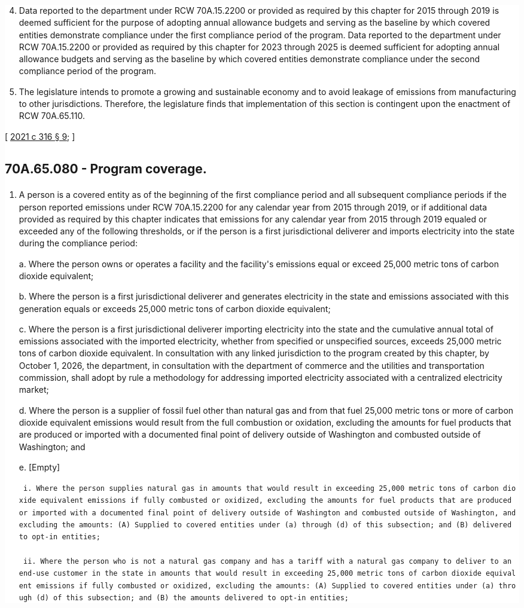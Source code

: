 4. Data reported to the department under RCW 70A.15.2200 or provided as required by this chapter for 2015 through 2019 is deemed sufficient for the purpose of adopting annual allowance budgets and serving as the baseline by which covered entities demonstrate compliance under the first compliance period of the program. Data reported to the department under RCW 70A.15.2200 or provided as required by this chapter for 2023 through 2025 is deemed sufficient for adopting annual allowance budgets and serving as the baseline by which covered entities demonstrate compliance under the second compliance period of the program.

5. The legislature intends to promote a growing and sustainable economy and to avoid leakage of emissions from manufacturing to other jurisdictions. Therefore, the legislature finds that implementation of this section is contingent upon the enactment of RCW 70A.65.110.

\[ [2021 c 316 § 9](http://lawfilesext.leg.wa.gov/biennium/2021-22/Pdf/Bills/Session%20Laws/Senate/5126-S2.SL.pdf?cite=2021%20c%20316%20§%209); \]

## **70A.65.080 - Program coverage.**
1. A person is a covered entity as of the beginning of the first compliance period and all subsequent compliance periods if the person reported emissions under RCW 70A.15.2200 for any calendar year from 2015 through 2019, or if additional data provided as required by this chapter indicates that emissions for any calendar year from 2015 through 2019 equaled or exceeded any of the following thresholds, or if the person is a first jurisdictional deliverer and imports electricity into the state during the compliance period:

    a. Where the person owns or operates a facility and the facility's emissions equal or exceed 25,000 metric tons of carbon dioxide equivalent;

    b. Where the person is a first jurisdictional deliverer and generates electricity in the state and emissions associated with this generation equals or exceeds 25,000 metric tons of carbon dioxide equivalent;

    c. Where the person is a first jurisdictional deliverer importing electricity into the state and the cumulative annual total of emissions associated with the imported electricity, whether from specified or unspecified sources, exceeds 25,000 metric tons of carbon dioxide equivalent. In consultation with any linked jurisdiction to the program created by this chapter, by October 1, 2026, the department, in consultation with the department of commerce and the utilities and transportation commission, shall adopt by rule a methodology for addressing imported electricity associated with a centralized electricity market;

    d. Where the person is a supplier of fossil fuel other than natural gas and from that fuel 25,000 metric tons or more of carbon dioxide equivalent emissions would result from the full combustion or oxidation, excluding the amounts for fuel products that are produced or imported with a documented final point of delivery outside of Washington and combusted outside of Washington; and

    e. [Empty]

        i. Where the person supplies natural gas in amounts that would result in exceeding 25,000 metric tons of carbon dioxide equivalent emissions if fully combusted or oxidized, excluding the amounts for fuel products that are produced or imported with a documented final point of delivery outside of Washington and combusted outside of Washington, and excluding the amounts: (A) Supplied to covered entities under (a) through (d) of this subsection; and (B) delivered to opt-in entities;

        ii. Where the person who is not a natural gas company and has a tariff with a natural gas company to deliver to an end-use customer in the state in amounts that would result in exceeding 25,000 metric tons of carbon dioxide equivalent emissions if fully combusted or oxidized, excluding the amounts: (A) Supplied to covered entities under (a) through (d) of this subsection; and (B) the amounts delivered to opt-in entities;
